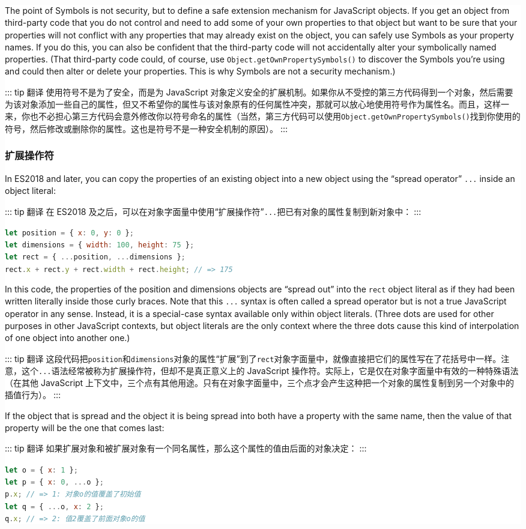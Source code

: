The point of Symbols is not security, but to define a safe extension mechanism for JavaScript objects. If you get an object from third-party code that you do not control and need to add some of your own properties to that object but want to be sure that your properties will not conflict with any properties that may already exist on the object, you can safely use Symbols as your property names. If you do this, you can also be confident that the third-party code will not accidentally alter your symbolically named properties. (That third-party code could, of course, use `Object.getOwnPropertySymbols()` to discover the Symbols you’re using and could then alter or delete your properties. This is why Symbols are not a security mechanism.)

::: tip 翻译
使用符号不是为了安全，而是为 JavaScript 对象定义安全的扩展机制。如果你从不受控的第三方代码得到一个对象，然后需要为该对象添加一些自己的属性，但又不希望你的属性与该对象原有的任何属性冲突，那就可以放心地使用符号作为属性名。而且，这样一来，你也不必担心第三方代码会意外修改你以符号命名的属性（当然，第三方代码可以使用`Object.getOwnPropertySymbols()`找到你使用的符号，然后修改或删除你的属性。这也是符号不是一种安全机制的原因）。
:::

### 扩展操作符

In ES2018 and later, you can copy the properties of an existing object into a new object using the “spread operator” `...` inside an object literal:

::: tip 翻译
在 ES2018 及之后，可以在对象字面量中使用“扩展操作符”`...`把已有对象的属性复制到新对象中：
:::

```js
let position = { x: 0, y: 0 };
let dimensions = { width: 100, height: 75 };
let rect = { ...position, ...dimensions };
rect.x + rect.y + rect.width + rect.height; // => 175
```

In this code, the properties of the position and dimensions objects are “spread out” into the `rect` object literal as if they had been written literally inside those curly braces. Note that this `...` syntax is often called a spread operator but is not a true JavaScript operator in any sense. Instead, it is a special-case syntax available only within object literals. (Three dots are used for other purposes in other JavaScript contexts, but object literals are the only context where the three dots cause this kind of interpolation of one object into another one.)

::: tip 翻译
这段代码把`position`和`dimensions`对象的属性“扩展”到了`rect`对象字面量中，就像直接把它们的属性写在了花括号中一样。注意，这个`...`语法经常被称为扩展操作符，但却不是真正意义上的 JavaScript 操作符。实际上，它是仅在对象字面量中有效的一种特殊语法（在其他 JavaScript 上下文中，三个点有其他用途。只有在对象字面量中，三个点才会产生这种把一个对象的属性复制到另一个对象中的插值行为）。
:::

If the object that is spread and the object it is being spread into both have a property with the same name, then the value of that property will be the one that comes last:

::: tip 翻译
如果扩展对象和被扩展对象有一个同名属性，那么这个属性的值由后面的对象决定：
:::

```js
let o = { x: 1 };
let p = { x: 0, ...o };
p.x; // => 1: 对象o的值覆盖了初始值
let q = { ...o, x: 2 };
q.x; // => 2: 值2覆盖了前面对象o的值
```
